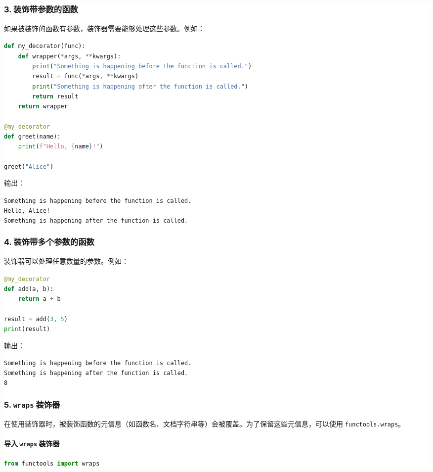 ### 3. 装饰带参数的函数
如果被装饰的函数有参数，装饰器需要能够处理这些参数。例如：

```python
def my_decorator(func):
    def wrapper(*args, **kwargs):
        print("Something is happening before the function is called.")
        result = func(*args, **kwargs)
        print("Something is happening after the function is called.")
        return result
    return wrapper

@my_decorator
def greet(name):
    print(f"Hello, {name}!")

greet("Alice")
```

输出：

```plain
Something is happening before the function is called.
Hello, Alice!
Something is happening after the function is called.
```

### 4. 装饰带多个参数的函数
装饰器可以处理任意数量的参数。例如：

```python
@my_decorator
def add(a, b):
    return a + b

result = add(3, 5)
print(result)
```

输出：

```plain
Something is happening before the function is called.
Something is happening after the function is called.
8
```

### 5. `wraps` 装饰器
在使用装饰器时，被装饰函数的元信息（如函数名、文档字符串等）会被覆盖。为了保留这些元信息，可以使用 `functools.wraps`。

#### 导入 `wraps` 装饰器
```python
from functools import wraps
```
